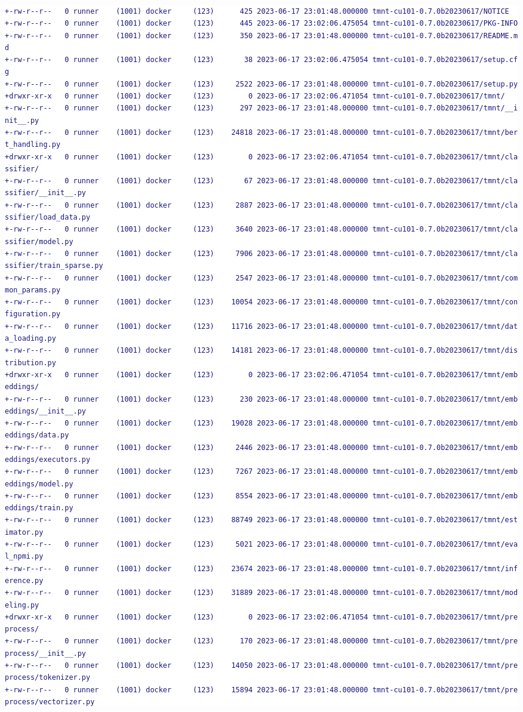 ```diff
+-rw-r--r--   0 runner    (1001) docker     (123)      425 2023-06-17 23:01:48.000000 tmnt-cu101-0.7.0b20230617/NOTICE
+-rw-r--r--   0 runner    (1001) docker     (123)      445 2023-06-17 23:02:06.475054 tmnt-cu101-0.7.0b20230617/PKG-INFO
+-rw-r--r--   0 runner    (1001) docker     (123)      350 2023-06-17 23:01:48.000000 tmnt-cu101-0.7.0b20230617/README.md
+-rw-r--r--   0 runner    (1001) docker     (123)       38 2023-06-17 23:02:06.475054 tmnt-cu101-0.7.0b20230617/setup.cfg
+-rw-r--r--   0 runner    (1001) docker     (123)     2522 2023-06-17 23:01:48.000000 tmnt-cu101-0.7.0b20230617/setup.py
+drwxr-xr-x   0 runner    (1001) docker     (123)        0 2023-06-17 23:02:06.471054 tmnt-cu101-0.7.0b20230617/tmnt/
+-rw-r--r--   0 runner    (1001) docker     (123)      297 2023-06-17 23:01:48.000000 tmnt-cu101-0.7.0b20230617/tmnt/__init__.py
+-rw-r--r--   0 runner    (1001) docker     (123)    24818 2023-06-17 23:01:48.000000 tmnt-cu101-0.7.0b20230617/tmnt/bert_handling.py
+drwxr-xr-x   0 runner    (1001) docker     (123)        0 2023-06-17 23:02:06.471054 tmnt-cu101-0.7.0b20230617/tmnt/classifier/
+-rw-r--r--   0 runner    (1001) docker     (123)       67 2023-06-17 23:01:48.000000 tmnt-cu101-0.7.0b20230617/tmnt/classifier/__init__.py
+-rw-r--r--   0 runner    (1001) docker     (123)     2887 2023-06-17 23:01:48.000000 tmnt-cu101-0.7.0b20230617/tmnt/classifier/load_data.py
+-rw-r--r--   0 runner    (1001) docker     (123)     3640 2023-06-17 23:01:48.000000 tmnt-cu101-0.7.0b20230617/tmnt/classifier/model.py
+-rw-r--r--   0 runner    (1001) docker     (123)     7906 2023-06-17 23:01:48.000000 tmnt-cu101-0.7.0b20230617/tmnt/classifier/train_sparse.py
+-rw-r--r--   0 runner    (1001) docker     (123)     2547 2023-06-17 23:01:48.000000 tmnt-cu101-0.7.0b20230617/tmnt/common_params.py
+-rw-r--r--   0 runner    (1001) docker     (123)    10054 2023-06-17 23:01:48.000000 tmnt-cu101-0.7.0b20230617/tmnt/configuration.py
+-rw-r--r--   0 runner    (1001) docker     (123)    11716 2023-06-17 23:01:48.000000 tmnt-cu101-0.7.0b20230617/tmnt/data_loading.py
+-rw-r--r--   0 runner    (1001) docker     (123)    14181 2023-06-17 23:01:48.000000 tmnt-cu101-0.7.0b20230617/tmnt/distribution.py
+drwxr-xr-x   0 runner    (1001) docker     (123)        0 2023-06-17 23:02:06.471054 tmnt-cu101-0.7.0b20230617/tmnt/embeddings/
+-rw-r--r--   0 runner    (1001) docker     (123)      230 2023-06-17 23:01:48.000000 tmnt-cu101-0.7.0b20230617/tmnt/embeddings/__init__.py
+-rw-r--r--   0 runner    (1001) docker     (123)    19028 2023-06-17 23:01:48.000000 tmnt-cu101-0.7.0b20230617/tmnt/embeddings/data.py
+-rw-r--r--   0 runner    (1001) docker     (123)     2446 2023-06-17 23:01:48.000000 tmnt-cu101-0.7.0b20230617/tmnt/embeddings/executors.py
+-rw-r--r--   0 runner    (1001) docker     (123)     7267 2023-06-17 23:01:48.000000 tmnt-cu101-0.7.0b20230617/tmnt/embeddings/model.py
+-rw-r--r--   0 runner    (1001) docker     (123)     8554 2023-06-17 23:01:48.000000 tmnt-cu101-0.7.0b20230617/tmnt/embeddings/train.py
+-rw-r--r--   0 runner    (1001) docker     (123)    88749 2023-06-17 23:01:48.000000 tmnt-cu101-0.7.0b20230617/tmnt/estimator.py
+-rw-r--r--   0 runner    (1001) docker     (123)     5021 2023-06-17 23:01:48.000000 tmnt-cu101-0.7.0b20230617/tmnt/eval_npmi.py
+-rw-r--r--   0 runner    (1001) docker     (123)    23674 2023-06-17 23:01:48.000000 tmnt-cu101-0.7.0b20230617/tmnt/inference.py
+-rw-r--r--   0 runner    (1001) docker     (123)    31889 2023-06-17 23:01:48.000000 tmnt-cu101-0.7.0b20230617/tmnt/modeling.py
+drwxr-xr-x   0 runner    (1001) docker     (123)        0 2023-06-17 23:02:06.471054 tmnt-cu101-0.7.0b20230617/tmnt/preprocess/
+-rw-r--r--   0 runner    (1001) docker     (123)      170 2023-06-17 23:01:48.000000 tmnt-cu101-0.7.0b20230617/tmnt/preprocess/__init__.py
+-rw-r--r--   0 runner    (1001) docker     (123)    14050 2023-06-17 23:01:48.000000 tmnt-cu101-0.7.0b20230617/tmnt/preprocess/tokenizer.py
+-rw-r--r--   0 runner    (1001) docker     (123)    15894 2023-06-17 23:01:48.000000 tmnt-cu101-0.7.0b20230617/tmnt/preprocess/vectorizer.py
```